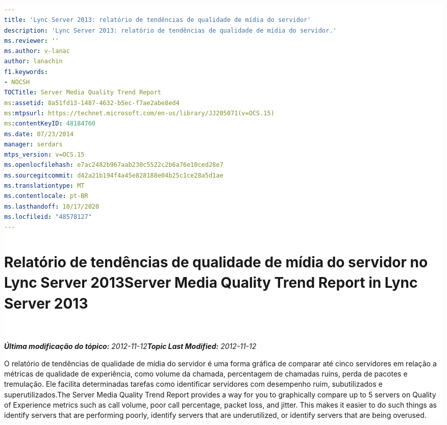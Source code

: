 ```yaml
---
title: 'Lync Server 2013: relatório de tendências de qualidade de mídia do servidor'
description: 'Lync Server 2013: relatório de tendências de qualidade de mídia do servidor.'
ms.reviewer: ''
ms.author: v-lanac
author: lanachin
f1.keywords:
- NOCSH
TOCTitle: Server Media Quality Trend Report
ms:assetid: 8a51fd13-1487-4632-b5ec-f7ae2abe8ed4
ms:mtpsurl: https://technet.microsoft.com/en-us/library/JJ205071(v=OCS.15)
ms:contentKeyID: 48184760
ms.date: 07/23/2014
manager: serdars
mtps_version: v=OCS.15
ms.openlocfilehash: e7ac2482b967aab230c5522c2b6a76e10ced28e7
ms.sourcegitcommit: d42a21b194f4a45e828188e04b25c1ce28a5d1ae
ms.translationtype: MT
ms.contentlocale: pt-BR
ms.lasthandoff: 10/17/2020
ms.locfileid: "48578127"
---
```

# <a name="server-media-quality-trend-report-in-lync-server-2013"></a><span data-ttu-id="0fdda-103">Relatório de tendências de qualidade de mídia do servidor no Lync Server 2013</span><span class="sxs-lookup"><span data-stu-id="0fdda-103">Server Media Quality Trend Report in Lync Server 2013</span></span>

<div data-xmlns="http://www.w3.org/1999/xhtml">

<div class="topic" data-xmlns="http://www.w3.org/1999/xhtml" data-msxsl="urn:schemas-microsoft-com:xslt" data-cs="https://msdn.microsoft.com/">

<div data-asp="https://msdn2.microsoft.com/asp">



</div>

<div id="mainSection">

<div id="mainBody">

<span> </span>

<span data-ttu-id="0fdda-104">_**Última modificação do tópico:** 2012-11-12_</span><span class="sxs-lookup"><span data-stu-id="0fdda-104">_**Topic Last Modified:** 2012-11-12_</span></span>

<span data-ttu-id="0fdda-p101">O relatório de tendências de qualidade de mídia do servidor é uma forma gráfica de comparar até cinco servidores em relação a métricas de qualidade de experiência, como volume da chamada, percentagem de chamadas ruins, perda de pacotes e tremulação. Ele facilita determinadas tarefas como identificar servidores com desempenho ruim, subutilizados e superutilizados.</span><span class="sxs-lookup"><span data-stu-id="0fdda-p101">The Server Media Quality Trend Report provides a way for you to graphically compare up to 5 servers on Quality of Experience metrics such as call volume, poor call percentage, packet loss, and jitter. This makes it easier to do such things as identify servers that are performing poorly, identify servers that are underutilized, or identify servers that are being overused.</span></span>
